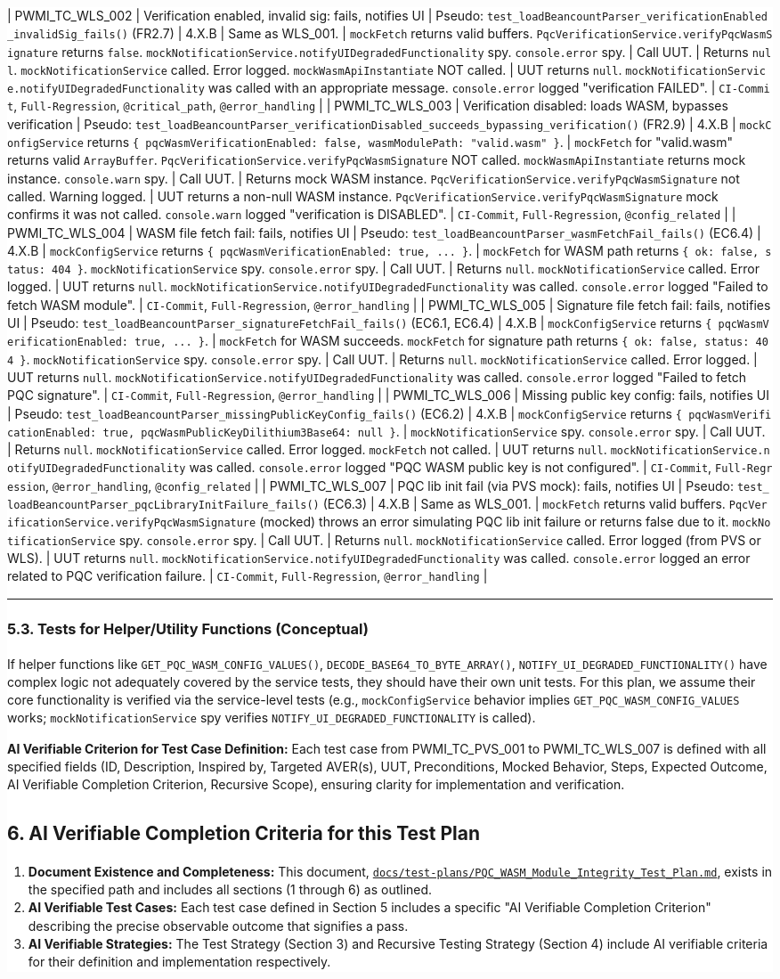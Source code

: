 | PWMI_TC_WLS_002 | Verification enabled, invalid sig: fails, notifies UI | Pseudo: `test_loadBeancountParser_verificationEnabled_invalidSig_fails()` (FR2.7) | 4.X.B | Same as WLS_001. | `mockFetch` returns valid buffers. `PqcVerificationService.verifyPqcWasmSignature` returns `false`. `mockNotificationService.notifyUIDegradedFunctionality` spy. `console.error` spy. | Call UUT. | Returns `null`. `mockNotificationService` called. Error logged. `mockWasmApiInstantiate` NOT called. | UUT returns `null`. `mockNotificationService.notifyUIDegradedFunctionality` was called with an appropriate message. `console.error` logged "verification FAILED". | `CI-Commit`, `Full-Regression`, `@critical_path`, `@error_handling` |
| PWMI_TC_WLS_003 | Verification disabled: loads WASM, bypasses verification | Pseudo: `test_loadBeancountParser_verificationDisabled_succeeds_bypassing_verification()` (FR2.9) | 4.X.B | `mockConfigService` returns `{ pqcWasmVerificationEnabled: false, wasmModulePath: "valid.wasm" }`. | `mockFetch` for "valid.wasm" returns valid `ArrayBuffer`. `PqcVerificationService.verifyPqcWasmSignature` NOT called. `mockWasmApiInstantiate` returns mock instance. `console.warn` spy. | Call UUT. | Returns mock WASM instance. `PqcVerificationService.verifyPqcWasmSignature` not called. Warning logged. | UUT returns a non-null WASM instance. `PqcVerificationService.verifyPqcWasmSignature` mock confirms it was not called. `console.warn` logged "verification is DISABLED". | `CI-Commit`, `Full-Regression`, `@config_related` |
| PWMI_TC_WLS_004 | WASM file fetch fail: fails, notifies UI | Pseudo: `test_loadBeancountParser_wasmFetchFail_fails()` (EC6.4) | 4.X.B | `mockConfigService` returns `{ pqcWasmVerificationEnabled: true, ... }`. | `mockFetch` for WASM path returns `{ ok: false, status: 404 }`. `mockNotificationService` spy. `console.error` spy. | Call UUT. | Returns `null`. `mockNotificationService` called. Error logged. | UUT returns `null`. `mockNotificationService.notifyUIDegradedFunctionality` was called. `console.error` logged "Failed to fetch WASM module". | `CI-Commit`, `Full-Regression`, `@error_handling` |
| PWMI_TC_WLS_005 | Signature file fetch fail: fails, notifies UI | Pseudo: `test_loadBeancountParser_signatureFetchFail_fails()` (EC6.1, EC6.4) | 4.X.B | `mockConfigService` returns `{ pqcWasmVerificationEnabled: true, ... }`. | `mockFetch` for WASM succeeds. `mockFetch` for signature path returns `{ ok: false, status: 404 }`. `mockNotificationService` spy. `console.error` spy. | Call UUT. | Returns `null`. `mockNotificationService` called. Error logged. | UUT returns `null`. `mockNotificationService.notifyUIDegradedFunctionality` was called. `console.error` logged "Failed to fetch PQC signature". | `CI-Commit`, `Full-Regression`, `@error_handling` |
| PWMI_TC_WLS_006 | Missing public key config: fails, notifies UI | Pseudo: `test_loadBeancountParser_missingPublicKeyConfig_fails()` (EC6.2) | 4.X.B | `mockConfigService` returns `{ pqcWasmVerificationEnabled: true, pqcWasmPublicKeyDilithium3Base64: null }`. | `mockNotificationService` spy. `console.error` spy. | Call UUT. | Returns `null`. `mockNotificationService` called. Error logged. `mockFetch` not called. | UUT returns `null`. `mockNotificationService.notifyUIDegradedFunctionality` was called. `console.error` logged "PQC WASM public key is not configured". | `CI-Commit`, `Full-Regression`, `@error_handling`, `@config_related` |
| PWMI_TC_WLS_007 | PQC lib init fail (via PVS mock): fails, notifies UI | Pseudo: `test_loadBeancountParser_pqcLibraryInitFailure_fails()` (EC6.3) | 4.X.B | Same as WLS_001. | `mockFetch` returns valid buffers. `PqcVerificationService.verifyPqcWasmSignature` (mocked) throws an error simulating PQC lib init failure or returns false due to it. `mockNotificationService` spy. `console.error` spy. | Call UUT. | Returns `null`. `mockNotificationService` called. Error logged (from PVS or WLS). | UUT returns `null`. `mockNotificationService.notifyUIDegradedFunctionality` was called. `console.error` logged an error related to PQC verification failure. | `CI-Commit`, `Full-Regression`, `@error_handling` |

---

### 5.3. Tests for Helper/Utility Functions (Conceptual)

If helper functions like `GET_PQC_WASM_CONFIG_VALUES()`, `DECODE_BASE64_TO_BYTE_ARRAY()`, `NOTIFY_UI_DEGRADED_FUNCTIONALITY()` have complex logic not adequately covered by the service tests, they should have their own unit tests. For this plan, we assume their core functionality is verified via the service-level tests (e.g., `mockConfigService` behavior implies `GET_PQC_WASM_CONFIG_VALUES` works; `mockNotificationService` spy verifies `NOTIFY_UI_DEGRADED_FUNCTIONALITY` is called).

**AI Verifiable Criterion for Test Case Definition:** Each test case from PWMI_TC_PVS_001 to PWMI_TC_WLS_007 is defined with all specified fields (ID, Description, Inspired by, Targeted AVER(s), UUT, Preconditions, Mocked Behavior, Steps, Expected Outcome, AI Verifiable Completion Criterion, Recursive Scope), ensuring clarity for implementation and verification.

## 6. AI Verifiable Completion Criteria for this Test Plan

1.  **Document Existence and Completeness:** This document, [`docs/test-plans/PQC_WASM_Module_Integrity_Test_Plan.md`](docs/test-plans/PQC_WASM_Module_Integrity_Test_Plan.md), exists in the specified path and includes all sections (1 through 6) as outlined.
2.  **AI Verifiable Test Cases:** Each test case defined in Section 5 includes a specific "AI Verifiable Completion Criterion" describing the precise observable outcome that signifies a pass.
3.  **AI Verifiable Strategies:** The Test Strategy (Section 3) and Recursive Testing Strategy (Section 4) include AI verifiable criteria for their definition and implementation respectively.